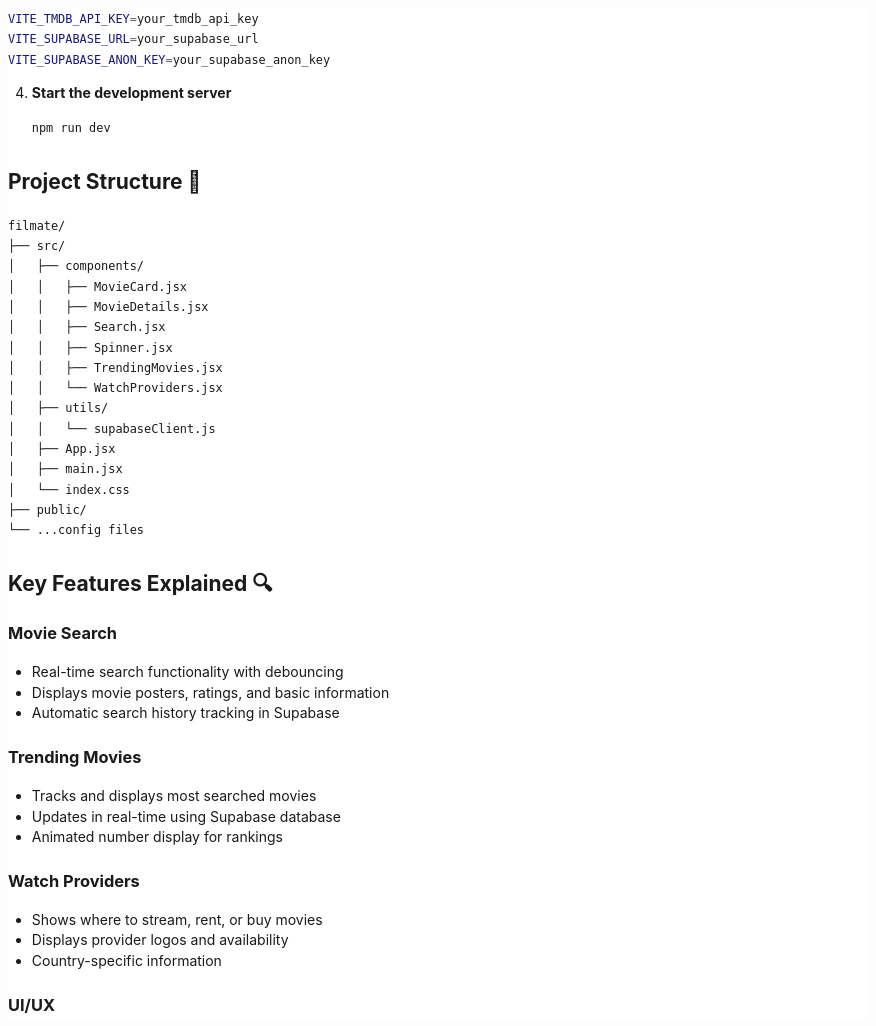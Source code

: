    ```bash
   VITE_TMDB_API_KEY=your_tmdb_api_key
   VITE_SUPABASE_URL=your_supabase_url
   VITE_SUPABASE_ANON_KEY=your_supabase_anon_key
   ```

4. **Start the development server**
   ```bash
   npm run dev
   ```

## Project Structure 📁

```
filmate/
├── src/
│   ├── components/
│   │   ├── MovieCard.jsx
│   │   ├── MovieDetails.jsx
│   │   ├── Search.jsx
│   │   ├── Spinner.jsx
│   │   ├── TrendingMovies.jsx
│   │   └── WatchProviders.jsx
│   ├── utils/
│   │   └── supabaseClient.js
│   ├── App.jsx
│   ├── main.jsx
│   └── index.css
├── public/
└── ...config files
```

## Key Features Explained 🔍

### Movie Search

- Real-time search functionality with debouncing
- Displays movie posters, ratings, and basic information
- Automatic search history tracking in Supabase

### Trending Movies

- Tracks and displays most searched movies
- Updates in real-time using Supabase database
- Animated number display for rankings

### Watch Providers

- Shows where to stream, rent, or buy movies
- Displays provider logos and availability
- Country-specific information

### UI/UX
